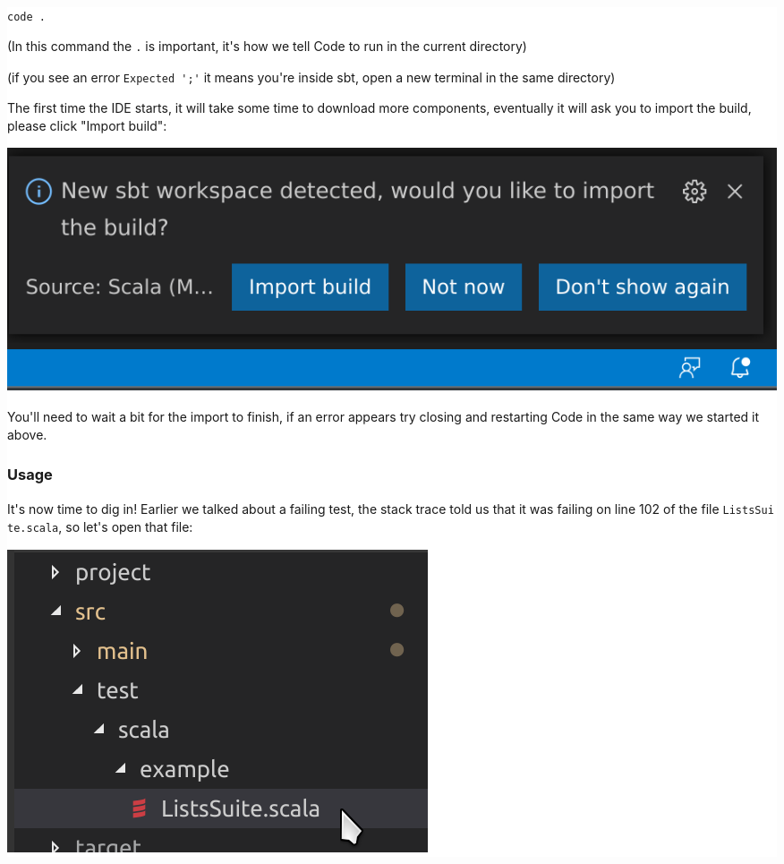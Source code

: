 ```shell
code .
```

(In this command the `.` is important, it's how we tell Code to run in the
current directory)

(if you see an error `Expected ';'` it means you're inside sbt, open a new
terminal in the same directory)

The first time the IDE starts, it will take some time to download more
components, eventually it will ask you to import the build, please click "Import
build":

![](images/metals-import.png)

You'll need to wait a bit for the import to finish, if an error appears try
closing and restarting Code in the same way we started it above.
### Usage

It's now time to dig in! Earlier we talked about a failing test, the stack trace
told us that it was failing on line 102 of the file `ListsSuite.scala`, so let's open that file:

![](images/open-test.png)
